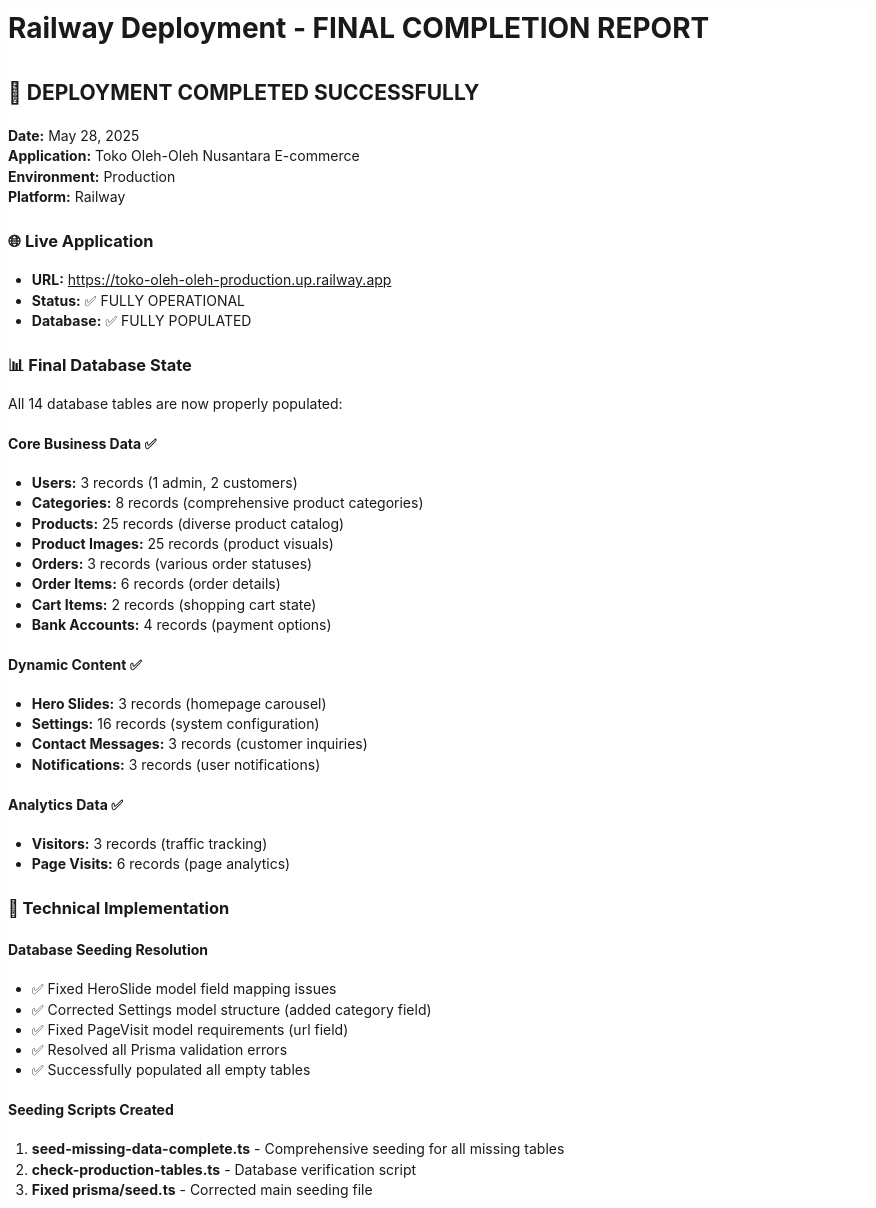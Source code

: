 # Railway Deployment - FINAL COMPLETION REPORT

## 🎉 DEPLOYMENT COMPLETED SUCCESSFULLY

**Date:** May 28, 2025  
**Application:** Toko Oleh-Oleh Nusantara E-commerce  
**Environment:** Production  
**Platform:** Railway  

### 🌐 Live Application
- **URL:** https://toko-oleh-oleh-production.up.railway.app
- **Status:** ✅ FULLY OPERATIONAL
- **Database:** ✅ FULLY POPULATED

### 📊 Final Database State

All 14 database tables are now properly populated:

#### Core Business Data ✅
- **Users:** 3 records (1 admin, 2 customers)
- **Categories:** 8 records (comprehensive product categories)
- **Products:** 25 records (diverse product catalog)
- **Product Images:** 25 records (product visuals)
- **Orders:** 3 records (various order statuses)
- **Order Items:** 6 records (order details)
- **Cart Items:** 2 records (shopping cart state)
- **Bank Accounts:** 4 records (payment options)

#### Dynamic Content ✅
- **Hero Slides:** 3 records (homepage carousel)
- **Settings:** 16 records (system configuration)
- **Contact Messages:** 3 records (customer inquiries)
- **Notifications:** 3 records (user notifications)

#### Analytics Data ✅
- **Visitors:** 3 records (traffic tracking)
- **Page Visits:** 6 records (page analytics)

### 🔧 Technical Implementation

#### Database Seeding Resolution
- ✅ Fixed HeroSlide model field mapping issues
- ✅ Corrected Settings model structure (added category field)
- ✅ Fixed PageVisit model requirements (url field)
- ✅ Resolved all Prisma validation errors
- ✅ Successfully populated all empty tables

#### Seeding Scripts Created
1. **seed-missing-data-complete.ts** - Comprehensive seeding for all missing tables
2. **check-production-tables.ts** - Database verification script
3. **Fixed prisma/seed.ts** - Corrected main seeding file
